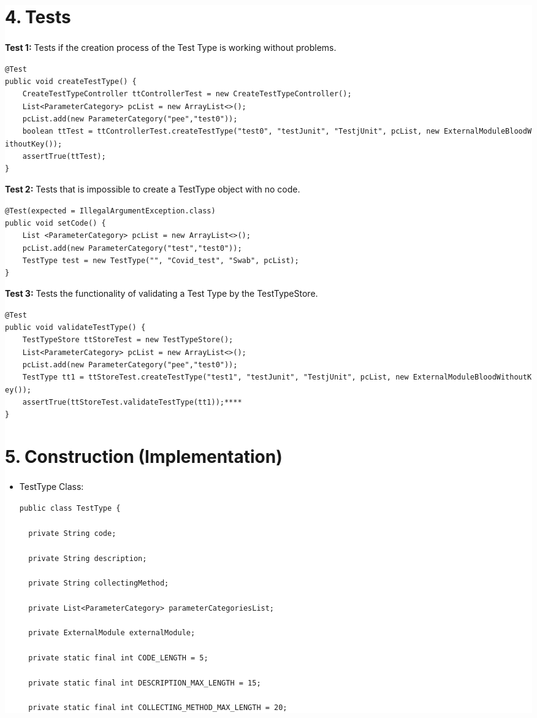 # 4. Tests

**Test 1:** Tests if the creation process of the Test Type is working without problems. 

	@Test
    public void createTestType() {
        CreateTestTypeController ttControllerTest = new CreateTestTypeController();
        List<ParameterCategory> pcList = new ArrayList<>();
        pcList.add(new ParameterCategory("pee","test0"));
        boolean ttTest = ttControllerTest.createTestType("test0", "testJunit", "TestjUnit", pcList, new ExternalModuleBloodWithoutKey());
        assertTrue(ttTest);
    }

**Test 2:** Tests that is impossible to create a TestType object with no code.

    @Test(expected = IllegalArgumentException.class)
    public void setCode() {
        List <ParameterCategory> pcList = new ArrayList<>();
        pcList.add(new ParameterCategory("test","test0"));
        TestType test = new TestType("", "Covid_test", "Swab", pcList);
    }

**Test 3:** Tests the functionality of validating a Test Type by the TestTypeStore.

    @Test
    public void validateTestType() {
        TestTypeStore ttStoreTest = new TestTypeStore();
        List<ParameterCategory> pcList = new ArrayList<>();
        pcList.add(new ParameterCategory("pee","test0"));
        TestType tt1 = ttStoreTest.createTestType("test1", "testJunit", "TestjUnit", pcList, new ExternalModuleBloodWithoutKey());
        assertTrue(ttStoreTest.validateTestType(tt1));****
    }

# 5. Construction (Implementation)
  
* TestType Class:

      public class TestType {

        private String code;

        private String description;

        private String collectingMethod;

        private List<ParameterCategory> parameterCategoriesList;

        private ExternalModule externalModule;

        private static final int CODE_LENGTH = 5;

        private static final int DESCRIPTION_MAX_LENGTH = 15;
        
        private static final int COLLECTING_METHOD_MAX_LENGTH = 20;
  